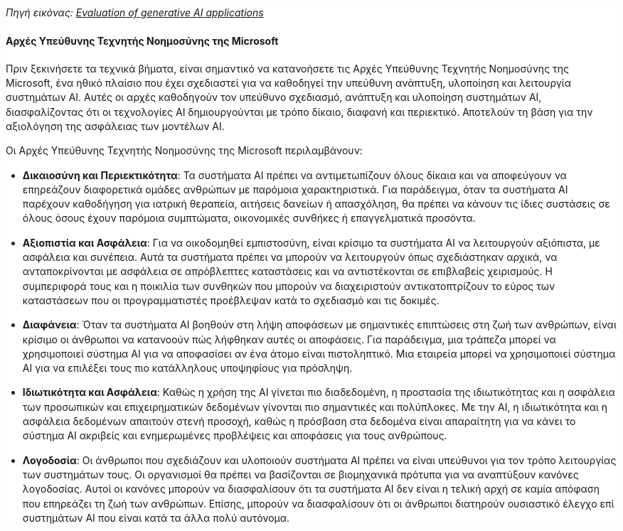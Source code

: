 *Πηγή εικόνας: [Evaluation of generative AI applications](https://learn.microsoft.com/azure/ai-studio/concepts/evaluation-approach-gen-ai?wt.mc_id%3Dstudentamb_279723)*

#### Αρχές Υπεύθυνης Τεχνητής Νοημοσύνης της Microsoft

Πριν ξεκινήσετε τα τεχνικά βήματα, είναι σημαντικό να κατανοήσετε τις Αρχές Υπεύθυνης Τεχνητής Νοημοσύνης της Microsoft, ένα ηθικό πλαίσιο που έχει σχεδιαστεί για να καθοδηγεί την υπεύθυνη ανάπτυξη, υλοποίηση και λειτουργία συστημάτων AI. Αυτές οι αρχές καθοδηγούν τον υπεύθυνο σχεδιασμό, ανάπτυξη και υλοποίηση συστημάτων AI, διασφαλίζοντας ότι οι τεχνολογίες AI δημιουργούνται με τρόπο δίκαιο, διαφανή και περιεκτικό. Αποτελούν τη βάση για την αξιολόγηση της ασφάλειας των μοντέλων AI.

Οι Αρχές Υπεύθυνης Τεχνητής Νοημοσύνης της Microsoft περιλαμβάνουν:

- **Δικαιοσύνη και Περιεκτικότητα**: Τα συστήματα AI πρέπει να αντιμετωπίζουν όλους δίκαια και να αποφεύγουν να επηρεάζουν διαφορετικά ομάδες ανθρώπων με παρόμοια χαρακτηριστικά. Για παράδειγμα, όταν τα συστήματα AI παρέχουν καθοδήγηση για ιατρική θεραπεία, αιτήσεις δανείων ή απασχόληση, θα πρέπει να κάνουν τις ίδιες συστάσεις σε όλους όσους έχουν παρόμοια συμπτώματα, οικονομικές συνθήκες ή επαγγελματικά προσόντα.

- **Αξιοπιστία και Ασφάλεια**: Για να οικοδομηθεί εμπιστοσύνη, είναι κρίσιμο τα συστήματα AI να λειτουργούν αξιόπιστα, με ασφάλεια και συνέπεια. Αυτά τα συστήματα πρέπει να μπορούν να λειτουργούν όπως σχεδιάστηκαν αρχικά, να ανταποκρίνονται με ασφάλεια σε απρόβλεπτες καταστάσεις και να αντιστέκονται σε επιβλαβείς χειρισμούς. Η συμπεριφορά τους και η ποικιλία των συνθηκών που μπορούν να διαχειριστούν αντικατοπτρίζουν το εύρος των καταστάσεων που οι προγραμματιστές προέβλεψαν κατά το σχεδιασμό και τις δοκιμές.

- **Διαφάνεια**: Όταν τα συστήματα AI βοηθούν στη λήψη αποφάσεων με σημαντικές επιπτώσεις στη ζωή των ανθρώπων, είναι κρίσιμο οι άνθρωποι να κατανοούν πώς λήφθηκαν αυτές οι αποφάσεις. Για παράδειγμα, μια τράπεζα μπορεί να χρησιμοποιεί σύστημα AI για να αποφασίσει αν ένα άτομο είναι πιστοληπτικό. Μια εταιρεία μπορεί να χρησιμοποιεί σύστημα AI για να επιλέξει τους πιο κατάλληλους υποψηφίους για πρόσληψη.

- **Ιδιωτικότητα και Ασφάλεια**: Καθώς η χρήση της AI γίνεται πιο διαδεδομένη, η προστασία της ιδιωτικότητας και η ασφάλεια των προσωπικών και επιχειρηματικών δεδομένων γίνονται πιο σημαντικές και πολύπλοκες. Με την AI, η ιδιωτικότητα και η ασφάλεια δεδομένων απαιτούν στενή προσοχή, καθώς η πρόσβαση στα δεδομένα είναι απαραίτητη για να κάνει το σύστημα AI ακριβείς και ενημερωμένες προβλέψεις και αποφάσεις για τους ανθρώπους.

- **Λογοδοσία**: Οι άνθρωποι που σχεδιάζουν και υλοποιούν συστήματα AI πρέπει να είναι υπεύθυνοι για τον τρόπο λειτουργίας των συστημάτων τους. Οι οργανισμοί θα πρέπει να βασίζονται σε βιομηχανικά πρότυπα για να αναπτύξουν κανόνες λογοδοσίας. Αυτοί οι κανόνες μπορούν να διασφαλίσουν ότι τα συστήματα AI δεν είναι η τελική αρχή σε καμία απόφαση που επηρεάζει τη ζωή των ανθρώπων. Επίσης, μπορούν να διασφαλίσουν ότι οι άνθρωποι διατηρούν ουσιαστικό έλεγχο επί συστημάτων AI που είναι κατά τα άλλα πολύ αυτόνομα.
